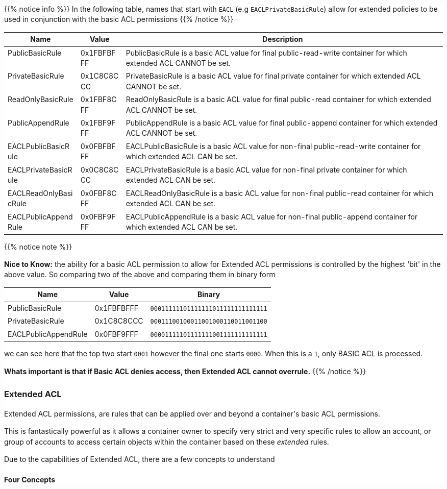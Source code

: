 {{% notice info %}}
In the following table, names that start with `EACL` (e.g `EACLPrivateBasicRule`) allow for extended policies to be used in conjunction with the basic ACL permissions
{{% /notice %}}

| Name      | Value | Description |
| ----------- | ----------- |----------- |
| PublicBasicRule      | 0x1FBFBFFF       | PublicBasicRule is a basic ACL value for final public-read-write container for which extended ACL CANNOT be set.       |
| PrivateBasicRule      | 0x1C8C8CCC       | PrivateBasicRule is a basic ACL value for final private container for which extended ACL CANNOT be set.|
| ReadOnlyBasicRule | 0x1FBF8CFF | ReadOnlyBasicRule is a basic ACL value for final public-read container for which extended ACL CANNOT be set. |
| PublicAppendRule | 0x1FBF9FFF |  PublicAppendRule is a basic ACL value for final public-append container for which extended ACL CANNOT be set. |
| EACLPublicBasicRule | 0x0FBFBFFF |  EACLPublicBasicRule is a basic ACL value for non-final public-read-write container for which extended ACL CAN be set. |
| EACLPrivateBasicRule | 0x0C8C8CCC |  EACLPrivateBasicRule is a basic ACL value for non-final private container for which extended ACL CAN be set. |
| EACLReadOnlyBasicRule | 0x0FBF8CFF |  EACLReadOnlyBasicRule is a basic ACL value for non-final public-read container for which extended ACL CAN be set. |
| EACLPublicAppendRule | 0x0FBF9FFF |  EACLPublicAppendRule is a basic ACL value for non-final public-append container for which extended ACL CAN be set. |

{{% notice note %}}

**Nice to Know:** the ability for a basic ACL permission to allow for Extended ACL permissions is controlled by the highest 'bit' in the above value. So comparing two of the 
above and comparing them in binary form

| Name      | Value | Binary |
| ----------- | ----------- |----------- |
| PublicBasicRule      | 0x1FBFBFFF | `00011111101111111011111111111111`      |
| PrivateBasicRule      | 0x1C8C8CCC| `00011100100011001000110011001100` |
| EACLPublicAppendRule | 0x0FBF9FFF | `00001111101111111001111111111111`  |

we can see here that the top two start `0001` however the final one starts `0000`. When this is a `1`, only BASIC ACL is processed.

**Whats important is that if Basic ACL denies access, then Extended ACL cannot overrule.** 
{{% /notice %}}


### Extended ACL

Extended ACL permissions, are rules that can be applied over and beyond a container's basic ACL permissions.

This is fantastically powerful as it allows a container owner to specify very strict and very specific rules to allow an account, or group of accounts to access certain objects within the container based on these _extended_ rules.

Due to the capabilities of Extended ACL, there are a few concepts to understand

#### Four Concepts

